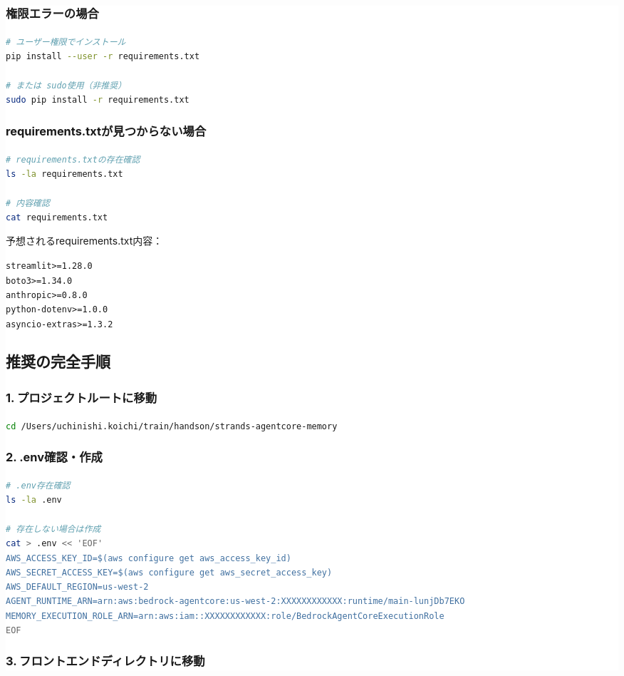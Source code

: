 ### 権限エラーの場合

```bash
# ユーザー権限でインストール
pip install --user -r requirements.txt

# または sudo使用（非推奨）
sudo pip install -r requirements.txt
```

### requirements.txtが見つからない場合

```bash
# requirements.txtの存在確認
ls -la requirements.txt

# 内容確認
cat requirements.txt
```

予想されるrequirements.txt内容：
```
streamlit>=1.28.0
boto3>=1.34.0
anthropic>=0.8.0
python-dotenv>=1.0.0
asyncio-extras>=1.3.2
```

## 推奨の完全手順

### 1. プロジェクトルートに移動

```bash
cd /Users/uchinishi.koichi/train/handson/strands-agentcore-memory
```

### 2. .env確認・作成

```bash
# .env存在確認
ls -la .env

# 存在しない場合は作成
cat > .env << 'EOF'
AWS_ACCESS_KEY_ID=$(aws configure get aws_access_key_id)
AWS_SECRET_ACCESS_KEY=$(aws configure get aws_secret_access_key)
AWS_DEFAULT_REGION=us-west-2
AGENT_RUNTIME_ARN=arn:aws:bedrock-agentcore:us-west-2:XXXXXXXXXXXX:runtime/main-lunjDb7EKO
MEMORY_EXECUTION_ROLE_ARN=arn:aws:iam::XXXXXXXXXXXX:role/BedrockAgentCoreExecutionRole
EOF
```

### 3. フロントエンドディレクトリに移動
